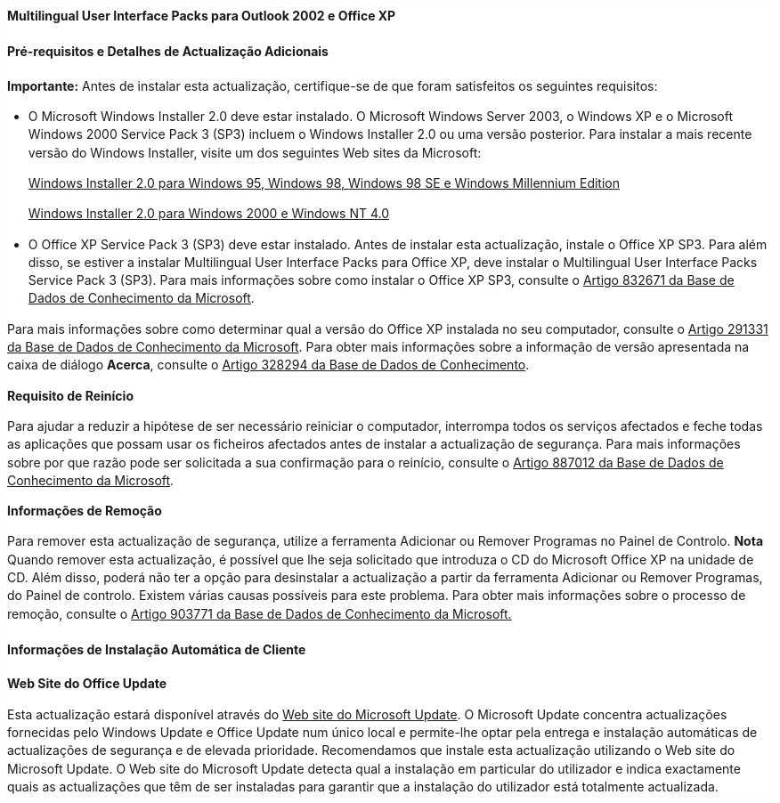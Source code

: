 #### Multilingual User Interface Packs para Outlook 2002 e Office XP

#### Pré-requisitos e Detalhes de Actualização Adicionais

**Importante:** Antes de instalar esta actualização, certifique-se de que foram satisfeitos os seguintes requisitos:

-   O Microsoft Windows Installer 2.0 deve estar instalado. O Microsoft Windows Server 2003, o Windows XP e o Microsoft Windows 2000 Service Pack 3 (SP3) incluem o Windows Installer 2.0 ou uma versão posterior. Para instalar a mais recente versão do Windows Installer, visite um dos seguintes Web sites da Microsoft:

    [Windows Installer 2.0 para Windows 95, Windows 98, Windows 98 SE e Windows Millennium Edition](http://go.microsoft.com/fwlink/?linkid=33337)

    [Windows Installer 2.0 para Windows 2000 e Windows NT 4.0](http://go.microsoft.com/fwlink/?linkid=33338)

-   O Office XP Service Pack 3 (SP3) deve estar instalado. Antes de instalar esta actualização, instale o Office XP SP3. Para além disso, se estiver a instalar Multilingual User Interface Packs para Office XP, deve instalar o Multilingual User Interface Packs Service Pack 3 (SP3). Para mais informações sobre como instalar o Office XP SP3, consulte o [Artigo 832671 da Base de Dados de Conhecimento da Microsoft](http://support.microsoft.com/default.aspx?scid=kb;%5bln%5d;832671).

Para mais informações sobre como determinar qual a versão do Office XP instalada no seu computador, consulte o [Artigo 291331 da Base de Dados de Conhecimento da Microsoft](http://support.microsoft.com/kb/291331). Para obter mais informações sobre a informação de versão apresentada na caixa de diálogo **Acerca**, consulte o [Artigo 328294 da Base de Dados de Conhecimento](http://support.microsoft.com/kb/328294).

**Requisito de Reinício**

Para ajudar a reduzir a hipótese de ser necessário reiniciar o computador, interrompa todos os serviços afectados e feche todas as aplicações que possam usar os ficheiros afectados antes de instalar a actualização de segurança. Para mais informações sobre por que razão pode ser solicitada a sua confirmação para o reinício, consulte o [Artigo 887012 da Base de Dados de Conhecimento da Microsoft](http://support.microsoft.com/kb/887012).

**Informações de Remoção**

Para remover esta actualização de segurança, utilize a ferramenta Adicionar ou Remover Programas no Painel de Controlo.
**Nota** Quando remover esta actualização, é possível que lhe seja solicitado que introduza o CD do Microsoft Office XP na unidade de CD. Além disso, poderá não ter a opção para desinstalar a actualização a partir da ferramenta Adicionar ou Remover Programas, do Painel de controlo. Existem várias causas possíveis para este problema. Para obter mais informações sobre o processo de remoção, consulte o [Artigo 903771 da Base de Dados de Conhecimento da Microsoft.](http://support.microsoft.com/kb/903771)

#### Informações de Instalação Automática de Cliente

**Web Site do Office Update**

Esta actualização estará disponível através do [Web site do Microsoft Update](http://update.microsoft.com/microsoftupdate). O Microsoft Update concentra actualizações fornecidas pelo Windows Update e Office Update num único local e permite-lhe optar pela entrega e instalação automáticas de actualizações de segurança e de elevada prioridade. Recomendamos que instale esta actualização utilizando o Web site do Microsoft Update. O Web site do Microsoft Update detecta qual a instalação em particular do utilizador e indica exactamente quais as actualizações que têm de ser instaladas para garantir que a instalação do utilizador está totalmente actualizada.
